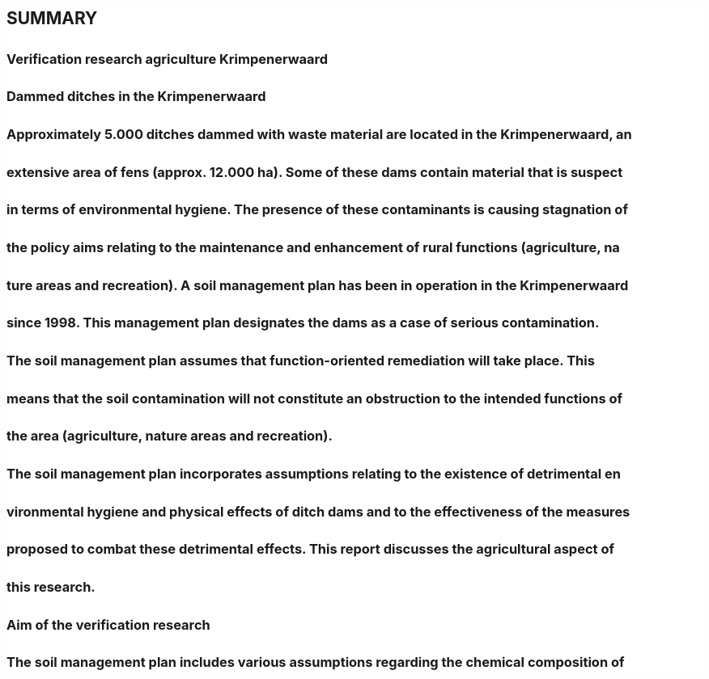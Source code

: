 ## SUMMARY 

### Verification research agriculture Krimpenerwaard 

### Dammed ditches in the Krimpenerwaard 

### Approximately 5.000 ditches dammed with waste material are located in the Krimpenerwaard, an 

### extensive area of fens (approx. 12.000 ha). Some of these dams contain material that is suspect 

### in terms of environmental hygiene. The presence of these contaminants is causing stagnation of 

### the policy aims relating to the maintenance and enhancement of rural functions (agriculture, na

### ture areas and recreation). A soil management plan has been in operation in the Krimpenerwaard 

### since 1998. This management plan designates the dams as a case of serious contamination. 

### The soil management plan assumes that function-oriented remediation will take place. This 

### means that the soil contamination will not constitute an obstruction to the intended functions of 

### the area (agriculture, nature areas and recreation). 

### The soil management plan incorporates assumptions relating to the existence of detrimental en

### vironmental hygiene and physical effects of ditch dams and to the effectiveness of the measures 

### proposed to combat these detrimental effects. This report discusses the agricultural aspect of 

### this research. 

### Aim of the verification research 

### The soil management plan includes various assumptions regarding the chemical composition of 
